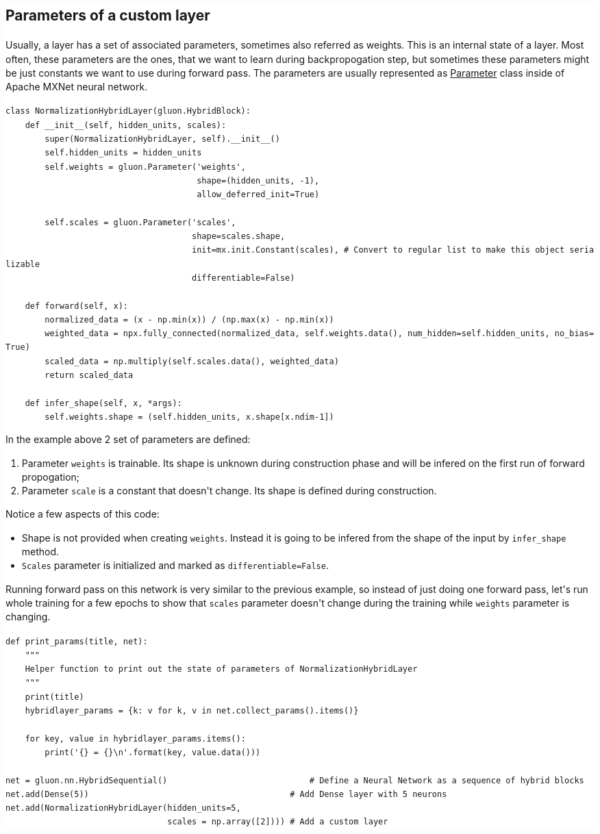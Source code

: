 
## Parameters of a custom layer

Usually, a layer has a set of associated parameters, sometimes also referred as weights. This is an internal state of a layer. Most often, these parameters are the ones, that we want to learn during backpropogation step, but sometimes these parameters might be just constants we want to use during forward pass. The parameters are usually represented as [Parameter](https://mxnet.apache.org/api/python/gluon/gluon.html#mxnet.gluon.Parameter) class inside of Apache MXNet neural network.


```{.python .input}
class NormalizationHybridLayer(gluon.HybridBlock):
    def __init__(self, hidden_units, scales):
        super(NormalizationHybridLayer, self).__init__()
        self.hidden_units = hidden_units
        self.weights = gluon.Parameter('weights',
                                       shape=(hidden_units, -1),
                                       allow_deferred_init=True)

        self.scales = gluon.Parameter('scales',
                                      shape=scales.shape,
                                      init=mx.init.Constant(scales), # Convert to regular list to make this object serializable
                                      differentiable=False)
            
    def forward(self, x):
        normalized_data = (x - np.min(x)) / (np.max(x) - np.min(x))
        weighted_data = npx.fully_connected(normalized_data, self.weights.data(), num_hidden=self.hidden_units, no_bias=True)
        scaled_data = np.multiply(self.scales.data(), weighted_data)
        return scaled_data
    
    def infer_shape(self, x, *args):
        self.weights.shape = (self.hidden_units, x.shape[x.ndim-1])
```

In the example above 2 set of parameters are defined:
1. Parameter `weights` is trainable. Its shape is unknown during construction phase and will be infered on the first run of forward propogation; 
1. Parameter `scale` is a constant that doesn't change. Its shape is defined during construction.

Notice a few aspects of this code:
* Shape is not provided when creating `weights`. Instead it is going to be infered from the shape of the input by `infer_shape` method.
* `Scales` parameter is initialized and marked as `differentiable=False`.

Running forward pass on this network is very similar to the previous example, so instead of just doing one forward pass, let's run whole training for a few epochs to show that `scales` parameter doesn't change during the training while `weights` parameter is changing.


```{.python .input}
def print_params(title, net):
    """
    Helper function to print out the state of parameters of NormalizationHybridLayer
    """
    print(title)
    hybridlayer_params = {k: v for k, v in net.collect_params().items()}
    
    for key, value in hybridlayer_params.items():
        print('{} = {}\n'.format(key, value.data()))

net = gluon.nn.HybridSequential()                             # Define a Neural Network as a sequence of hybrid blocks
net.add(Dense(5))                                         # Add Dense layer with 5 neurons
net.add(NormalizationHybridLayer(hidden_units=5, 
                                 scales = np.array([2]))) # Add a custom layer
```
